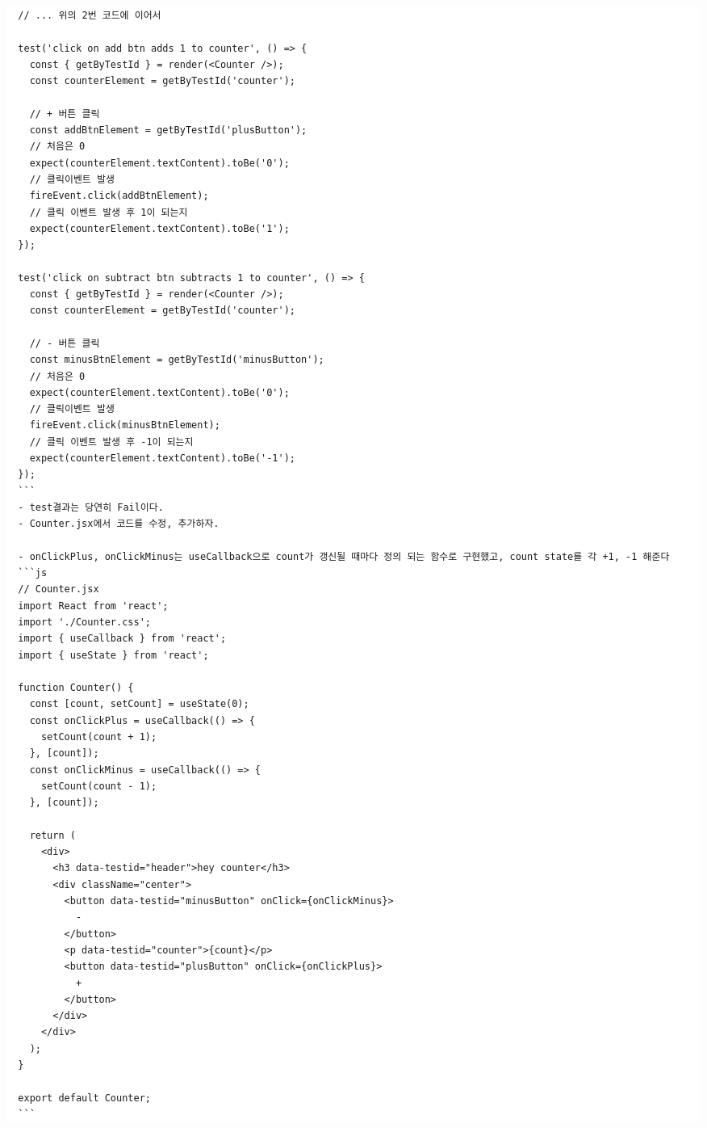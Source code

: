      // ... 위의 2번 코드에 이어서

      test('click on add btn adds 1 to counter', () => {
        const { getByTestId } = render(<Counter />);
        const counterElement = getByTestId('counter');

        // + 버튼 클릭
        const addBtnElement = getByTestId('plusButton');
        // 처음은 0
        expect(counterElement.textContent).toBe('0');
        // 클릭이벤트 발생
        fireEvent.click(addBtnElement);
        // 클릭 이벤트 발생 후 1이 되는지
        expect(counterElement.textContent).toBe('1');
      });

      test('click on subtract btn subtracts 1 to counter', () => {
        const { getByTestId } = render(<Counter />);
        const counterElement = getByTestId('counter');

        // - 버튼 클릭
        const minusBtnElement = getByTestId('minusButton');
        // 처음은 0
        expect(counterElement.textContent).toBe('0');
        // 클릭이벤트 발생
        fireEvent.click(minusBtnElement);
        // 클릭 이벤트 발생 후 -1이 되는지
        expect(counterElement.textContent).toBe('-1');
      });
      ```
      - test결과는 당연히 Fail이다.
      - Counter.jsx에서 코드를 수정, 추가하자.

      - onClickPlus, onClickMinus는 useCallback으로 count가 갱신될 때마다 정의 되는 함수로 구현했고, count state를 각 +1, -1 해준다
      ```js
      // Counter.jsx
      import React from 'react';
      import './Counter.css';
      import { useCallback } from 'react';
      import { useState } from 'react';

      function Counter() {
        const [count, setCount] = useState(0);
        const onClickPlus = useCallback(() => {
          setCount(count + 1);
        }, [count]);
        const onClickMinus = useCallback(() => {
          setCount(count - 1);
        }, [count]);

        return (
          <div>
            <h3 data-testid="header">hey counter</h3>
            <div className="center">
              <button data-testid="minusButton" onClick={onClickMinus}>
                -
              </button>
              <p data-testid="counter">{count}</p>
              <button data-testid="plusButton" onClick={onClickPlus}>
                +
              </button>
            </div>
          </div>
        );
      }

      export default Counter;
      ```